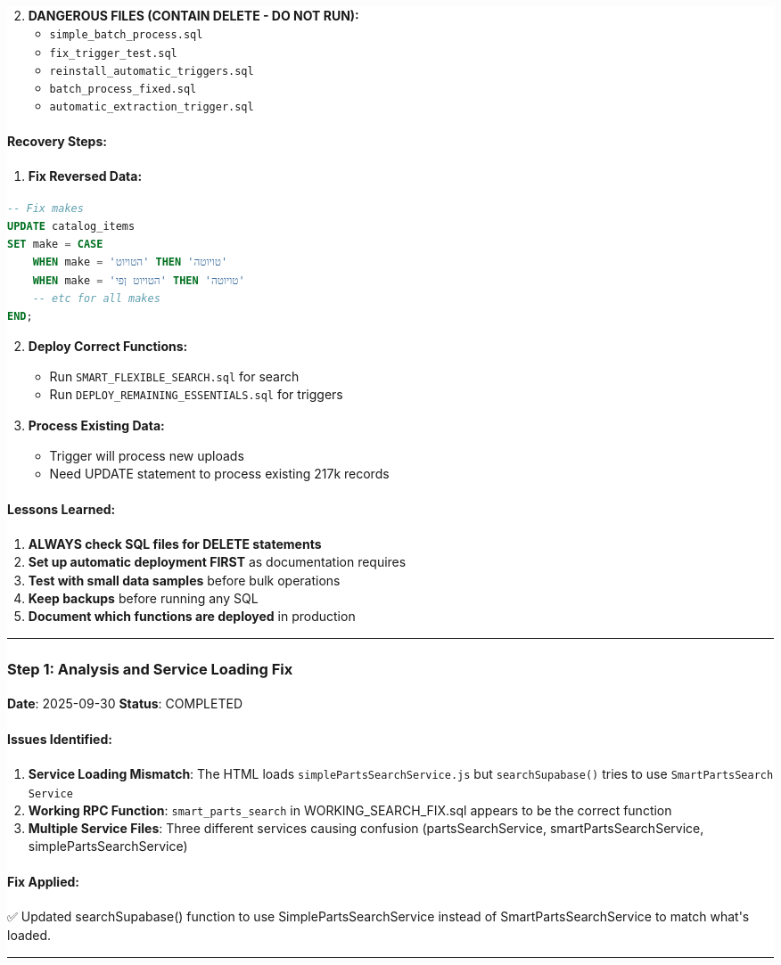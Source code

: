 2. **DANGEROUS FILES (CONTAIN DELETE - DO NOT RUN):**
   - `simple_batch_process.sql`
   - `fix_trigger_test.sql`
   - `reinstall_automatic_triggers.sql`
   - `batch_process_fixed.sql`
   - `automatic_extraction_trigger.sql`

#### Recovery Steps:

1. **Fix Reversed Data:**
```sql
-- Fix makes
UPDATE catalog_items
SET make = CASE
    WHEN make = 'הטויוט' THEN 'טויוטה'
    WHEN make = 'הטויוט ןפי' THEN 'טויוטה'
    -- etc for all makes
END;
```

2. **Deploy Correct Functions:**
   - Run `SMART_FLEXIBLE_SEARCH.sql` for search
   - Run `DEPLOY_REMAINING_ESSENTIALS.sql` for triggers

3. **Process Existing Data:**
   - Trigger will process new uploads
   - Need UPDATE statement to process existing 217k records

#### Lessons Learned:
1. **ALWAYS check SQL files for DELETE statements**
2. **Set up automatic deployment FIRST** as documentation requires
3. **Test with small data samples** before bulk operations
4. **Keep backups** before running any SQL
5. **Document which functions are deployed** in production

---

### Step 1: Analysis and Service Loading Fix
**Date**: 2025-09-30
**Status**: COMPLETED

#### Issues Identified:
1. **Service Loading Mismatch**: The HTML loads `simplePartsSearchService.js` but `searchSupabase()` tries to use `SmartPartsSearchService`
2. **Working RPC Function**: `smart_parts_search` in WORKING_SEARCH_FIX.sql appears to be the correct function
3. **Multiple Service Files**: Three different services causing confusion (partsSearchService, smartPartsSearchService, simplePartsSearchService)

#### Fix Applied:
✅ Updated searchSupabase() function to use SimplePartsSearchService instead of SmartPartsSearchService to match what's loaded.

---